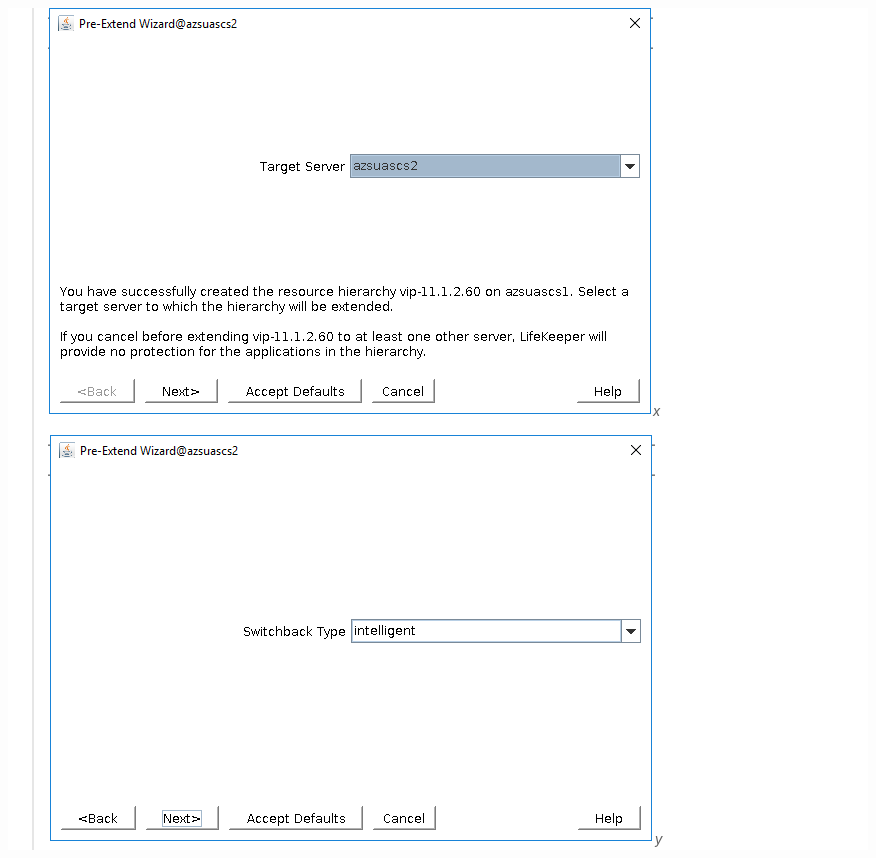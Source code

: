 > ![Machine generated alternative text: Pre- Extend Wizard\@azsuascs2 Target Server You have successfully created the resource hierarchy vip-11.1.2.60 on azsuascsl. Select a target server to which the hierarchy will be extended. If you cancel before extending vip-11.1.2.60 to at least one other server, LifeKeeper will provide no protection for the applications in the hierarchy. Accept Defaults Cancel NeKt\> ](/99_images/image099.png)*x*
>
> ![Machine generated alternative text: Pre- Extend Wizard\@azsuascs2 \<Back Switchback Type Accept Defaults intelligent Cancel ](/99_images/image100.png)*y*
>
